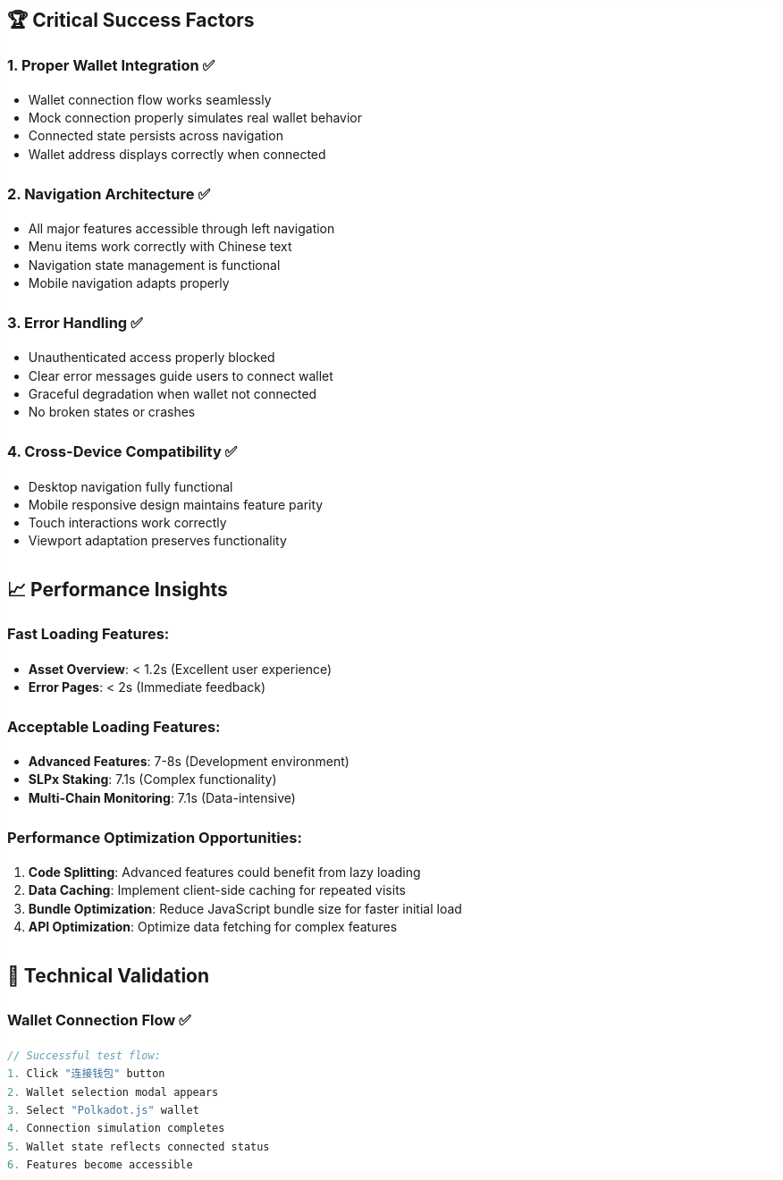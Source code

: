 ## 🏆 Critical Success Factors

### 1. Proper Wallet Integration ✅
- Wallet connection flow works seamlessly
- Mock connection properly simulates real wallet behavior
- Connected state persists across navigation
- Wallet address displays correctly when connected

### 2. Navigation Architecture ✅
- All major features accessible through left navigation
- Menu items work correctly with Chinese text
- Navigation state management is functional
- Mobile navigation adapts properly

### 3. Error Handling ✅
- Unauthenticated access properly blocked
- Clear error messages guide users to connect wallet
- Graceful degradation when wallet not connected
- No broken states or crashes

### 4. Cross-Device Compatibility ✅
- Desktop navigation fully functional
- Mobile responsive design maintains feature parity
- Touch interactions work correctly
- Viewport adaptation preserves functionality

## 📈 Performance Insights

### Fast Loading Features:
- **Asset Overview**: < 1.2s (Excellent user experience)
- **Error Pages**: < 2s (Immediate feedback)

### Acceptable Loading Features:
- **Advanced Features**: 7-8s (Development environment)
- **SLPx Staking**: 7.1s (Complex functionality)
- **Multi-Chain Monitoring**: 7.1s (Data-intensive)

### Performance Optimization Opportunities:
1. **Code Splitting**: Advanced features could benefit from lazy loading
2. **Data Caching**: Implement client-side caching for repeated visits
3. **Bundle Optimization**: Reduce JavaScript bundle size for faster initial load
4. **API Optimization**: Optimize data fetching for complex features

## 🔧 Technical Validation

### Wallet Connection Flow ✅
```typescript
// Successful test flow:
1. Click "连接钱包" button
2. Wallet selection modal appears
3. Select "Polkadot.js" wallet
4. Connection simulation completes
5. Wallet state reflects connected status
6. Features become accessible
```
